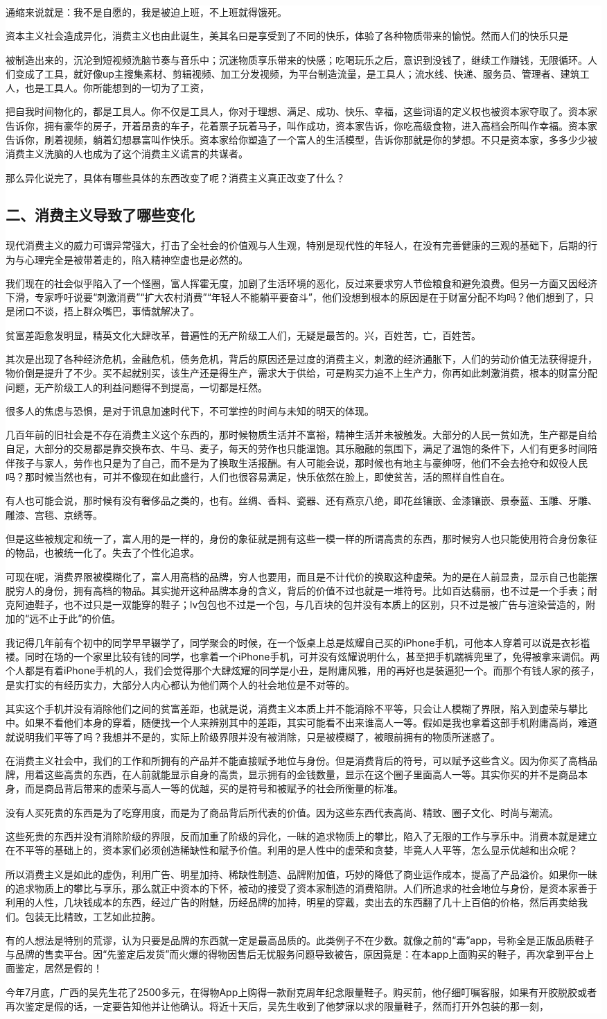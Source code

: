 通缩来说就是：我不是自愿的，我是被迫上班，不上班就得饿死。

资本主义社会造成异化，消费主义也由此诞生，美其名曰是享受到了不同的快乐，体验了各种物质带来的愉悦。然而人们的快乐只是

被制造出来的，沉沦到短视频洗脑节奏与音乐中；沉迷物质享乐带来的快感；吃喝玩乐之后，意识到没钱了，继续工作赚钱，无限循环。人们变成了工具，就好像up主搜集素材、剪辑视频、加工分发视频，为平台制造流量，是工具人；流水线、快递、服务员、管理者、建筑工人，也是工具人。你所能想到的一切为了工资，

把自我时间物化的，都是工具人。你不仅是工具人，你对于理想、满足、成功、快乐、幸福，这些词语的定义权也被资本家夺取了。资本家告诉你，拥有豪华的房子，开着昂贵的车子，花着票子玩着马子，叫作成功，资本家告诉，你吃高级食物，进入高档会所叫作幸福。资本家告诉你，刷着视频，躺着幻想暴富叫作快乐。资本家给你塑造了一个富人的生活模型，告诉你那就是你的梦想。不只是资本家，多多少少被消费主义洗脑的人也成为了这个消费主义谎言的共谋者。

那么异化说完了，具体有哪些具体的东西改变了呢？消费主义真正改变了什么？

## 二、消费主义导致了哪些变化

现代消费主义的威力可谓异常强大，打击了全社会的价值观与人生观，特别是现代性的年轻人，在没有完善健康的三观的基础下，后期的行为与心理完全是被带着走的，陷入精神空虚也是必然的。

我们现在的社会似乎陷入了一个怪圈，富人挥霍无度，加剧了生活环境的恶化，反过来要求穷人节俭粮食和避免浪费。但另一方面又因经济下滑，专家呼吁说要“刺激消费”“扩大农村消费”“年轻人不能躺平要奋斗”，他们没想到根本的原因是在于财富分配不均吗？他们想到了，只是闭口不谈，捂上群众嘴巴，事情就解决了。

贫富差距愈发明显，精英文化大肆改革，普遍性的无产阶级工人们，无疑是最苦的。兴，百姓苦，亡，百姓苦。

其次是出现了各种经济危机，金融危机，债务危机，背后的原因还是过度的消费主义，刺激的经济通胀下，人们的劳动价值无法获得提升，物价倒是提升了不少。买不起就别买，该生产还是得生产，需求大于供给，可是购买力追不上生产力，你再如此刺激消费，根本的财富分配问题，无产阶级工人的利益问题得不到提高，一切都是枉然。

很多人的焦虑与恐惧，是对于讯息加速时代下，不可掌控的时间与未知的明天的体现。

几百年前的旧社会是不存在消费主义这个东西的，那时候物质生活并不富裕，精神生活并未被触发。大部分的人民一贫如洗，生产都是自给自足，大部分的交易都是靠交换布衣、牛马、麦子，每天的劳作也只能温饱。其乐融融的氛围下，满足了温饱的条件下，人们有更多时间陪伴孩子与家人，劳作也只是为了自己，而不是为了换取生活报酬。有人可能会说，那时候也有地主与豪绅呀，他们不会去抢夺和奴役人民吗？那时候当然也有，可并不像现在如此盛行，人们也很容易满足，快乐依然在脸上，即使贫苦，活的照样自性自在。

有人也可能会说，那时候有没有奢侈品之类的，也有。丝绸、香料、瓷器、还有燕京八绝，即花丝镶嵌、金漆镶嵌、景泰蓝、玉雕、牙雕、雕漆、宫毯、京绣等。

但是这些被规定和统一了，富人用的是一样的，身份的象征就是拥有这些一模一样的所谓高贵的东西，那时候穷人也只能使用符合身份象征的物品，也被统一化了。失去了个性化追求。

可现在呢，消费界限被模糊化了，富人用高档的品牌，穷人也要用，而且是不计代价的换取这种虚荣。为的是在人前显贵，显示自己也能摆脱穷人的身份，拥有高档的物品。其实抛开这种品牌本身的含义，背后的价值不过也就是一堆符号。比如百达翡丽，也不过是一个手表；耐克阿迪鞋子，也不过只是一双能穿的鞋子；lv包包也不过是一个包，与几百块的包并没有本质上的区别，只不过是被广告与渲染营造的，附加的“远不止于此”的价值。

我记得几年前有个初中的同学早早辍学了，同学聚会的时候，在一个饭桌上总是炫耀自己买的iPhone手机，可他本人穿着可以说是衣衫褴褛。同时在场的一个家里比较有钱的同学，也拿着一个iPhone手机，可并没有炫耀说明什么，甚至把手机踹裤兜里了，免得被拿来调侃。两个人都是有着iPhone手机的人，我们会觉得那个大肆炫耀的同学是小丑，是附庸风雅，用的再好也是装逼犯一个。而那个有钱人家的孩子，是实打实的有经历实力，大部分人内心都认为他们两个人的社会地位是不对等的。

其实这个手机并没有消除他们之间的贫富差距，也就是说，消费主义本质上并不能消除不平等，只会让人模糊了界限，陷入到虚荣与攀比中。如果不看他们本身的穿着，随便找一个人来辨别其中的差距，其实可能看不出来谁高人一等。假如是我也拿着这部手机附庸高尚，难道就说明我们平等了吗？我想并不是的，实际上阶级界限并没有被消除，只是被模糊了，被眼前拥有的物质所迷惑了。

在消费主义社会中，我们的工作和所拥有的产品并不能直接赋予地位与身份。但是消费背后的符号，可以赋予这些含义。因为你买了高档品牌，用着这些高贵的东西，在人前就能显示自身的高贵，显示拥有的金钱数量，显示在这个圈子里面高人一等。其实你买的并不是商品本身，而是商品背后带来的虚荣与高人一等的优越，买的是符号和被赋予的社会所衡量的标准。

没有人买死贵的东西是为了吃穿用度，而是为了商品背后所代表的价值。因为这些东西代表高尚、精致、圈子文化、时尚与潮流。

这些死贵的东西并没有消除阶级的界限，反而加重了阶级的异化，一昧的追求物质上的攀比，陷入了无限的工作与享乐中。消费本就是建立在不平等的基础上的，资本家们必须创造稀缺性和赋予价值。利用的是人性中的虚荣和贪婪，毕竟人人平等，怎么显示优越和出众呢？

所以消费主义是如此的虚伪，利用广告、明星加持、稀缺性制造、品牌附加值，巧妙的降低了商业运作成本，提高了产品溢价。如果你一昧的追求物质上的攀比与享乐，那么就正中资本的下怀，被动的接受了资本家制造的消费陷阱。人们所追求的社会地位与身份，是资本家善于利用的人性，几块钱成本的东西，经过广告的附魅，历经品牌的加持，明星的穿戴，卖出去的东西翻了几十上百倍的价格，然后再卖给我们。包装无比精致，工艺如此拉胯。

有的人想法是特别的荒谬，认为只要是品牌的东西就一定是最高品质的。此类例子不在少数。就像之前的“毒”app，号称全是正版品质鞋子与品牌的售卖平台。因“先鉴定后发货”而火爆的得物因售后无忧服务问题导致被告，原因竟是：在本app上面购买的鞋子，再次拿到平台上面鉴定，居然是假的！

今年7月底，广西的吴先生花了2500多元，在得物App上购得一款耐克周年纪念限量鞋子。购买前，他仔细叮嘱客服，如果有开胶脱胶或者再次鉴定是假的话，一定要告知他并让他确认。将近十天后，吴先生收到了他梦寐以求的限量鞋子，然而打开外包装的那一刻，
